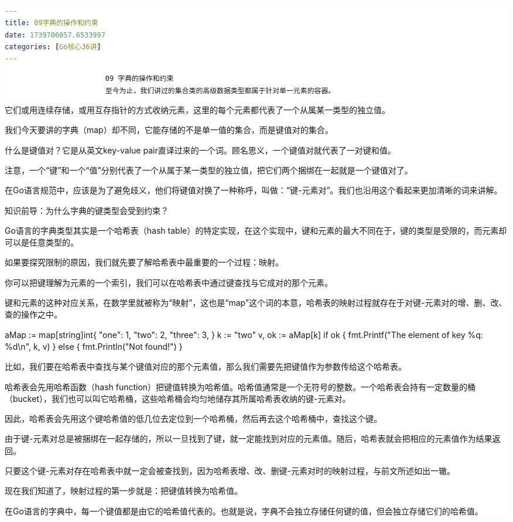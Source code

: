 ```yaml
---
title: 09字典的操作和约束
date: 1739706057.6533997
categories: [Go核心36讲]
---
```

                            09 字典的操作和约束
                            至今为止，我们讲过的集合类的高级数据类型都属于针对单一元素的容器。

它们或用连续存储，或用互存指针的方式收纳元素，这里的每个元素都代表了一个从属某一类型的独立值。

我们今天要讲的字典（map）却不同，它能存储的不是单一值的集合，而是键值对的集合。


什么是键值对？它是从英文key-value pair直译过来的一个词。顾名思义，一个键值对就代表了一对键和值。

注意，一个“键”和一个“值”分别代表了一个从属于某一类型的独立值，把它们两个捆绑在一起就是一个键值对了。


在Go语言规范中，应该是为了避免歧义，他们将键值对换了一种称呼，叫做：“键-元素对”。我们也沿用这个看起来更加清晰的词来讲解。

知识前导：为什么字典的键类型会受到约束？

Go语言的字典类型其实是一个哈希表（hash table）的特定实现，在这个实现中，键和元素的最大不同在于，键的类型是受限的，而元素却可以是任意类型的。

如果要探究限制的原因，我们就先要了解哈希表中最重要的一个过程：映射。

你可以把键理解为元素的一个索引，我们可以在哈希表中通过键查找与它成对的那个元素。

键和元素的这种对应关系，在数学里就被称为“映射”，这也是“map”这个词的本意，哈希表的映射过程就存在于对键-元素对的增、删、改、查的操作之中。

aMap := map[string]int{
	"one":    1,
	"two":    2,
	"three": 3,
}
k := "two"
v, ok := aMap[k]
if ok {
	fmt.Printf("The element of key %q: %d\n", k, v)
} else {
	fmt.Println("Not found!")
}


比如，我们要在哈希表中查找与某个键值对应的那个元素值，那么我们需要先把键值作为参数传给这个哈希表。

哈希表会先用哈希函数（hash function）把键值转换为哈希值。哈希值通常是一个无符号的整数。一个哈希表会持有一定数量的桶（bucket），我们也可以叫它哈希桶，这些哈希桶会均匀地储存其所属哈希表收纳的键-元素对。

因此，哈希表会先用这个键哈希值的低几位去定位到一个哈希桶，然后再去这个哈希桶中，查找这个键。

由于键-元素对总是被捆绑在一起存储的，所以一旦找到了键，就一定能找到对应的元素值。随后，哈希表就会把相应的元素值作为结果返回。

只要这个键-元素对存在哈希表中就一定会被查找到，因为哈希表增、改、删键-元素对时的映射过程，与前文所述如出一辙。

现在我们知道了，映射过程的第一步就是：把键值转换为哈希值。

在Go语言的字典中，每一个键值都是由它的哈希值代表的。也就是说，字典不会独立存储任何键的值，但会独立存储它们的哈希值。
